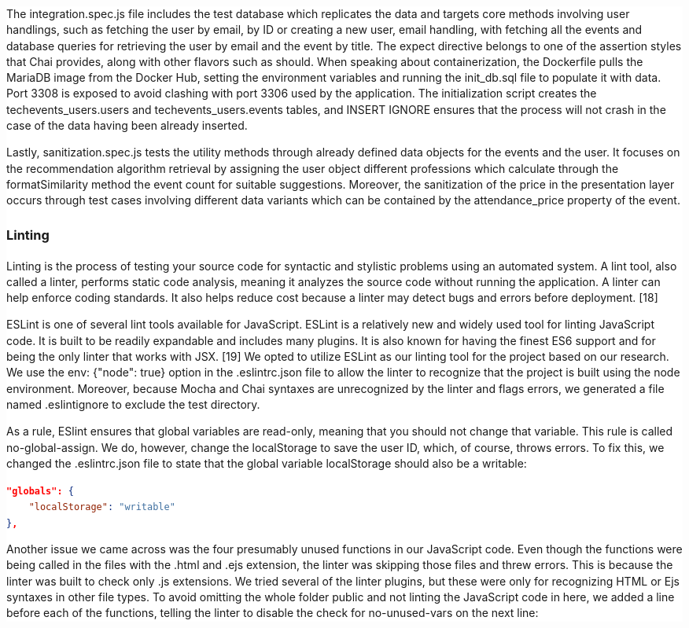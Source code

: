 The integration.spec.js file includes the test database which replicates the data and targets core methods involving user handlings, such as fetching the user by email, by ID or creating a new user, email handling, with fetching all the events and database queries for retrieving the user by email and the event by title. The expect directive belongs to one of the assertion styles that Chai provides, along with other flavors such as should. When speaking about containerization, the Dockerfile pulls the MariaDB image from the Docker Hub, setting the environment variables and running the init_db.sql file to populate it with data. Port 3308 is exposed to avoid clashing with port 3306 used by the application. The initialization script creates the techevents_users.users and techevents_users.events tables, and INSERT IGNORE ensures that the process will not crash in the case of the data having been already inserted.  

Lastly, sanitization.spec.js tests the utility methods through already defined data objects for the events and the user. It focuses on the recommendation algorithm retrieval by assigning the user object different professions which calculate through the formatSimilarity method the event count for suitable suggestions. Moreover, the sanitization of the price in the presentation layer occurs through test cases involving different data variants which can be contained by the attendance_price property of the event.


### <a name="softQAlinting"> Linting
Linting is the process of testing your source code for syntactic and stylistic problems using an automated system. A lint tool, also called a linter, performs static code analysis, meaning it analyzes the source code without running the application. A linter can help enforce coding standards. It also helps reduce cost because a linter may detect bugs and errors before deployment. [18]

ESLint is one of several lint tools available for JavaScript. ESLint is a relatively new and widely used tool for linting JavaScript code. It is built to be readily expandable and includes many plugins. It is also known for having the finest ES6 support and for being the only linter that works with JSX. [19] We opted to utilize ESLint as our linting tool for the project based on our research. We use the env: {"node": true} option in the .eslintrc.json file to allow the linter to recognize that the project is built using the node environment. Moreover, because Mocha and Chai syntaxes are unrecognized by the linter and flags errors, we generated a file named .eslintignore to exclude the test directory.

As a rule, ESlint ensures that global variables are read-only, meaning that you should not change that variable. This rule is called no-global-assign. We do, however, change the localStorage to save the user ID, which, of course, throws errors. To fix this, we changed the .eslintrc.json file to state that the global variable localStorage should also be a writable: 



```json
"globals": {
    "localStorage": "writable"
},
```
 
Another issue we came across was the four presumably unused functions in our JavaScript code. Even though the functions were being called in the files with the .html and .ejs extension, the linter was skipping those files and threw errors. This is because the linter was built to check only .js extensions. We tried several of the linter plugins, but these were only for recognizing HTML or Ejs syntaxes in other file types. To avoid omitting the whole folder public and not linting the JavaScript code in here, we added a line before each of the functions, telling the linter to disable the check for no-unused-vars on the next line: 
